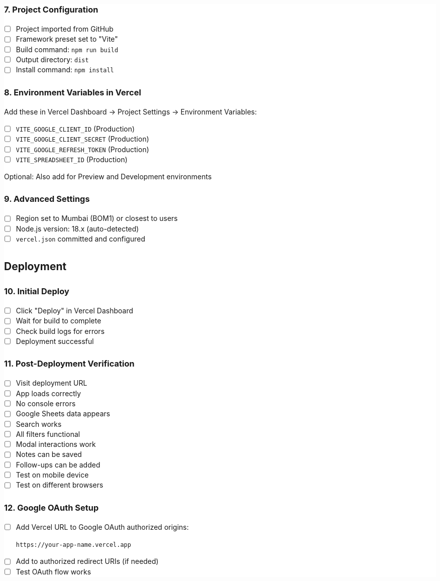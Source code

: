 ### 7. Project Configuration
- [ ] Project imported from GitHub
- [ ] Framework preset set to "Vite"
- [ ] Build command: `npm run build`
- [ ] Output directory: `dist`
- [ ] Install command: `npm install`

### 8. Environment Variables in Vercel
Add these in Vercel Dashboard → Project Settings → Environment Variables:

- [ ] `VITE_GOOGLE_CLIENT_ID` (Production)
- [ ] `VITE_GOOGLE_CLIENT_SECRET` (Production)
- [ ] `VITE_GOOGLE_REFRESH_TOKEN` (Production)
- [ ] `VITE_SPREADSHEET_ID` (Production)

Optional: Also add for Preview and Development environments

### 9. Advanced Settings
- [ ] Region set to Mumbai (BOM1) or closest to users
- [ ] Node.js version: 18.x (auto-detected)
- [ ] `vercel.json` committed and configured

## Deployment

### 10. Initial Deploy
- [ ] Click "Deploy" in Vercel Dashboard
- [ ] Wait for build to complete
- [ ] Check build logs for errors
- [ ] Deployment successful

### 11. Post-Deployment Verification
- [ ] Visit deployment URL
- [ ] App loads correctly
- [ ] No console errors
- [ ] Google Sheets data appears
- [ ] Search works
- [ ] All filters functional
- [ ] Modal interactions work
- [ ] Notes can be saved
- [ ] Follow-ups can be added
- [ ] Test on mobile device
- [ ] Test on different browsers

### 12. Google OAuth Setup
- [ ] Add Vercel URL to Google OAuth authorized origins:
  ```
  https://your-app-name.vercel.app
  ```
- [ ] Add to authorized redirect URIs (if needed)
- [ ] Test OAuth flow works
